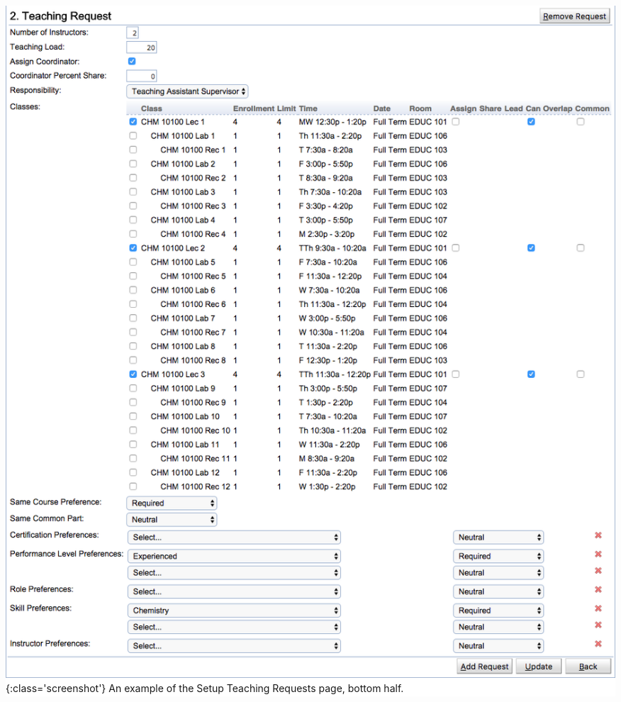 
 


![Instructor Scheduling](images/instructor-scheduling-5.png){:class='screenshot'}
An example of the Setup Teaching Requests page, bottom half.
